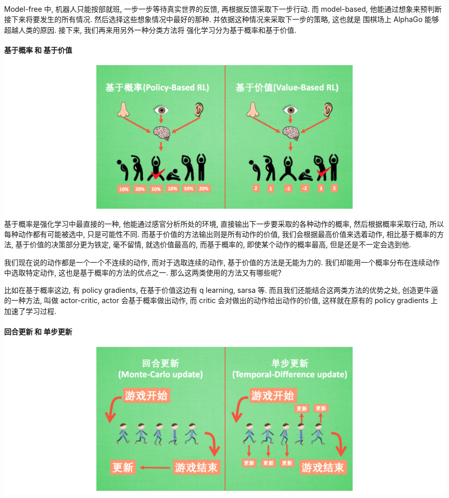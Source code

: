 Model-free 中, 机器人只能按部就班, 一步一步等待真实世界的反馈, 再根据反馈采取下一步行动. 而 model-based, 他能通过想象来预判断接下来将要发生的所有情况. 然后选择这些想象情况中最好的那种. 并依据这种情况来采取下一步的策略, 这也就是 围棋场上 AlphaGo 能够超越人类的原因. 接下来, 我们再来用另外一种分类方法将 强化学习分为基于概率和基于价值.



#### 基于概率 和 基于价值

<center><img src="/static/results/ML_intro/RLmtd2.png"  width="500px"></center>

基于概率是强化学习中最直接的一种, 他能通过感官分析所处的环境, 直接输出下一步要采取的各种动作的概率, 然后根据概率采取行动, 所以每种动作都有可能被选中, 只是可能性不同. 而基于价值的方法输出则是所有动作的价值, 我们会根据最高价值来选着动作, 相比基于概率的方法, 基于价值的决策部分更为铁定, 毫不留情, 就选价值最高的, 而基于概率的, 即使某个动作的概率最高, 但是还是不一定会选到他.

我们现在说的动作都是一个一个不连续的动作, 而对于选取连续的动作, 基于价值的方法是无能为力的. 我们却能用一个概率分布在连续动作中选取特定动作, 这也是基于概率的方法的优点之一. 那么这两类使用的方法又有哪些呢?

比如在基于概率这边, 有 policy gradients, 在基于价值这边有 q learning, sarsa 等. 而且我们还能结合这两类方法的优势之处, 创造更牛逼的一种方法, 叫做 actor-critic, actor 会基于概率做出动作, 而 critic 会对做出的动作给出动作的价值, 这样就在原有的 policy gradients 上加速了学习过程.



#### 回合更新 和 单步更新

<center><img src="/static/results/ML_intro/RLmtd3.png"  width="500px"></center>
